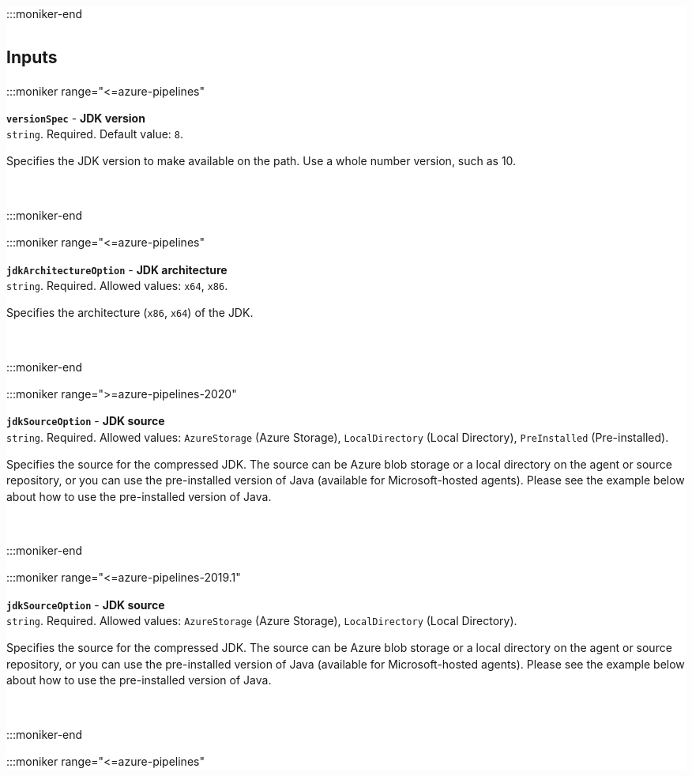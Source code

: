 :::moniker-end



## Inputs


:::moniker range="<=azure-pipelines"

**`versionSpec`** - **JDK version**<br>
`string`. Required. Default value: `8`.<br>

Specifies the JDK version to make available on the path. Use a whole number version, such as 10.

<br>

:::moniker-end


:::moniker range="<=azure-pipelines"

**`jdkArchitectureOption`** - **JDK architecture**<br>
`string`. Required. Allowed values: `x64`, `x86`.<br>

Specifies the architecture (`x86`, `x64`) of the JDK.

<br>

:::moniker-end


:::moniker range=">=azure-pipelines-2020"

**`jdkSourceOption`** - **JDK source**<br>
`string`. Required. Allowed values: `AzureStorage` (Azure Storage), `LocalDirectory` (Local Directory), `PreInstalled` (Pre-installed).<br>

Specifies the source for the compressed JDK. The source can be Azure blob storage or a local directory on the agent or source repository, or you can use the pre-installed version of Java (available for Microsoft-hosted agents). Please see the example below about how to use the pre-installed version of Java.

<br>

:::moniker-end

:::moniker range="<=azure-pipelines-2019.1"

**`jdkSourceOption`** - **JDK source**<br>
`string`. Required. Allowed values: `AzureStorage` (Azure Storage), `LocalDirectory` (Local Directory).<br>

Specifies the source for the compressed JDK. The source can be Azure blob storage or a local directory on the agent or source repository, or you can use the pre-installed version of Java (available for Microsoft-hosted agents). Please see the example below about how to use the pre-installed version of Java.

<br>

:::moniker-end


:::moniker range="<=azure-pipelines"
